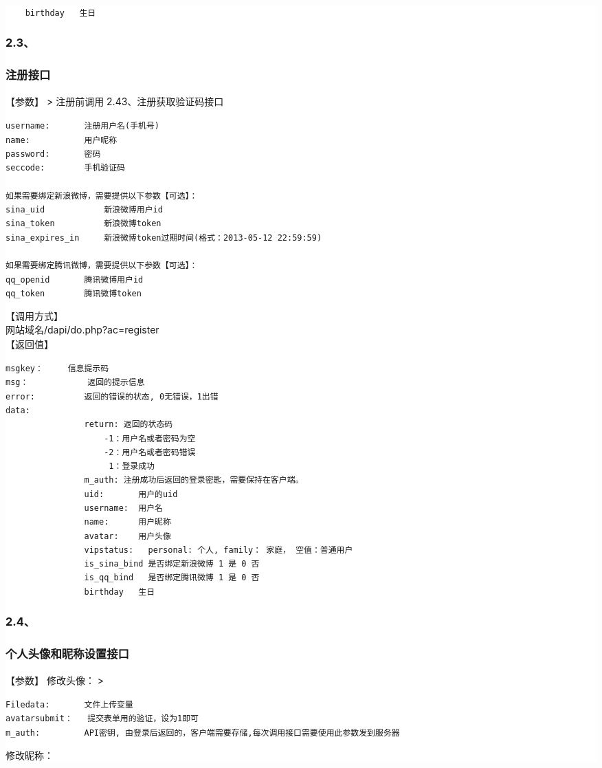 		birthday   生日 

 
<h3>2.3、	</h3><h3>注册接口</h3>  
【参数】  
>  
	注册前调用 2.43、注册获取验证码接口
	
	username:		注册用户名(手机号)
	name:			用户昵称
	password:		密码
	seccode:		手机验证码  
	
	如果需要绑定新浪微博，需要提供以下参数【可选】： 
	sina_uid			新浪微博用户id
	sina_token			新浪微博token
	sina_expires_in		新浪微博token过期时间(格式：2013-05-12 22:59:59)
	
	如果需要绑定腾讯微博，需要提供以下参数【可选】： 
	qq_openid		腾讯微博用户id
	qq_token		腾讯微博token
【调用方式】  
网站域名/dapi/do.php?ac=register  
【返回值】  
>  
	
	msgkey：		信息提示码
	msg：			返回的提示信息
	error:			返回的错误的状态, 0无错误，1出错
	data:
					return:	返回的状态码
						-1：用户名或者密码为空
						-2：用户名或者密码错误
						 1：登录成功
					m_auth: 注册成功后返回的登录密匙，需要保持在客户端。
					uid:	   用户的uid  
					username:  用户名  
					name:      用户昵称  
					avatar:    用户头像  
					vipstatus:   personal: 个人, family： 家庭， 空值：普通用户
					is_sina_bind 是否绑定新浪微博 1 是 0 否  
					is_qq_bind   是否绑定腾讯微博 1 是 0 否  
					birthday   生日

 
<h3>2.4、	</h3><h3>个人头像和昵称设置接口</h3>  
【参数】  
修改头像：  
>  
	
	Filedata:		文件上传变量
	avatarsubmit：	提交表单用的验证，设为1即可  
	m_auth:		    API密钥, 由登录后返回的，客户端需要存储,每次调用接口需要使用此参数发到服务器  
修改昵称：  
>  
